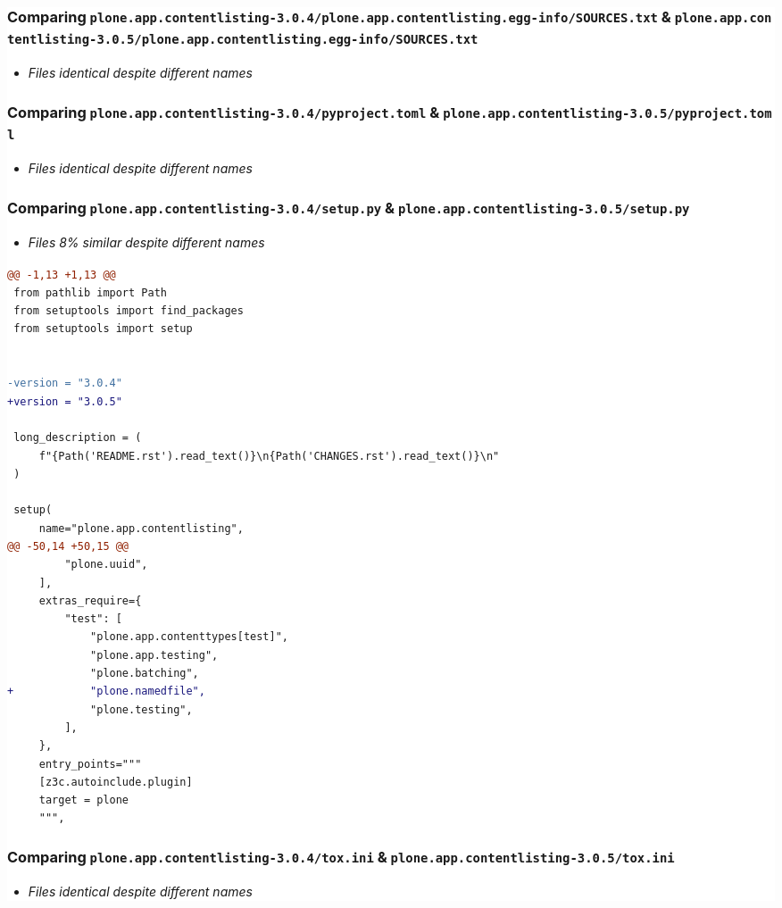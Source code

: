 ```diff
```

### Comparing `plone.app.contentlisting-3.0.4/plone.app.contentlisting.egg-info/SOURCES.txt` & `plone.app.contentlisting-3.0.5/plone.app.contentlisting.egg-info/SOURCES.txt`

 * *Files identical despite different names*

### Comparing `plone.app.contentlisting-3.0.4/pyproject.toml` & `plone.app.contentlisting-3.0.5/pyproject.toml`

 * *Files identical despite different names*

### Comparing `plone.app.contentlisting-3.0.4/setup.py` & `plone.app.contentlisting-3.0.5/setup.py`

 * *Files 8% similar despite different names*

```diff
@@ -1,13 +1,13 @@
 from pathlib import Path
 from setuptools import find_packages
 from setuptools import setup
 
 
-version = "3.0.4"
+version = "3.0.5"
 
 long_description = (
     f"{Path('README.rst').read_text()}\n{Path('CHANGES.rst').read_text()}\n"
 )
 
 setup(
     name="plone.app.contentlisting",
@@ -50,14 +50,15 @@
         "plone.uuid",
     ],
     extras_require={
         "test": [
             "plone.app.contenttypes[test]",
             "plone.app.testing",
             "plone.batching",
+            "plone.namedfile",
             "plone.testing",
         ],
     },
     entry_points="""
     [z3c.autoinclude.plugin]
     target = plone
     """,
```

### Comparing `plone.app.contentlisting-3.0.4/tox.ini` & `plone.app.contentlisting-3.0.5/tox.ini`

 * *Files identical despite different names*

